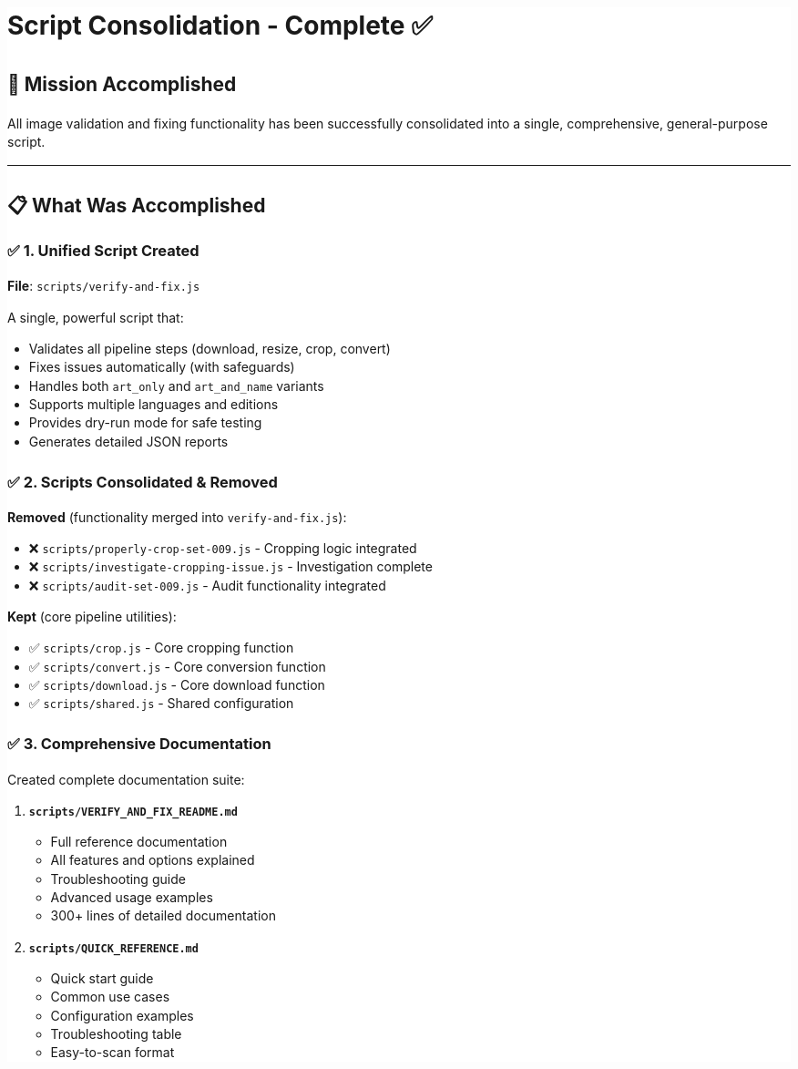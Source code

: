 # Script Consolidation - Complete ✅

## 🎉 Mission Accomplished

All image validation and fixing functionality has been successfully consolidated into a single, comprehensive, general-purpose script.

---

## 📋 What Was Accomplished

### ✅ 1. Unified Script Created
**File**: `scripts/verify-and-fix.js`

A single, powerful script that:
- Validates all pipeline steps (download, resize, crop, convert)
- Fixes issues automatically (with safeguards)
- Handles both `art_only` and `art_and_name` variants
- Supports multiple languages and editions
- Provides dry-run mode for safe testing
- Generates detailed JSON reports

### ✅ 2. Scripts Consolidated & Removed

**Removed** (functionality merged into `verify-and-fix.js`):
- ❌ `scripts/properly-crop-set-009.js` - Cropping logic integrated
- ❌ `scripts/investigate-cropping-issue.js` - Investigation complete
- ❌ `scripts/audit-set-009.js` - Audit functionality integrated

**Kept** (core pipeline utilities):
- ✅ `scripts/crop.js` - Core cropping function
- ✅ `scripts/convert.js` - Core conversion function
- ✅ `scripts/download.js` - Core download function
- ✅ `scripts/shared.js` - Shared configuration

### ✅ 3. Comprehensive Documentation

Created complete documentation suite:

1. **`scripts/VERIFY_AND_FIX_README.md`**
   - Full reference documentation
   - All features and options explained
   - Troubleshooting guide
   - Advanced usage examples
   - 300+ lines of detailed documentation

2. **`scripts/QUICK_REFERENCE.md`**
   - Quick start guide
   - Common use cases
   - Configuration examples
   - Troubleshooting table
   - Easy-to-scan format
